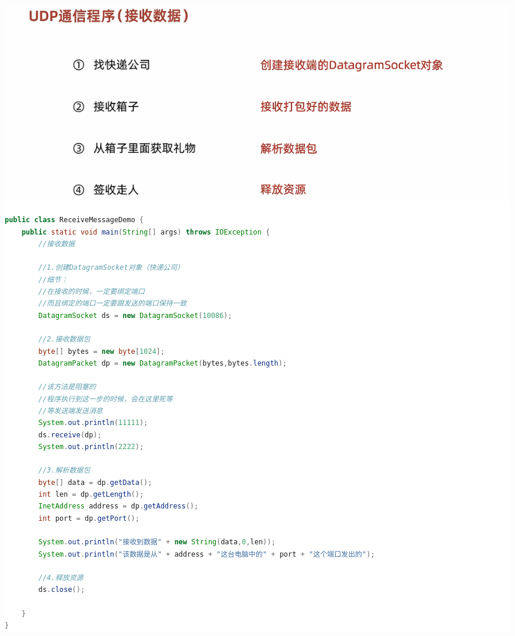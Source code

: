 ![277084f2a426d0f77f5d18cf90fe73d](assets/277084f2a426d0f77f5d18cf90fe73d-20230818141201-06ydfr3.jpg)

```java
public class ReceiveMessageDemo {
    public static void main(String[] args) throws IOException {
        //接收数据

        //1.创建DatagramSocket对象（快递公司）
        //细节：
        //在接收的时候，一定要绑定端口
        //而且绑定的端口一定要跟发送的端口保持一致
        DatagramSocket ds = new DatagramSocket(10086);

        //2.接收数据包
        byte[] bytes = new byte[1024];
        DatagramPacket dp = new DatagramPacket(bytes,bytes.length);

        //该方法是阻塞的
        //程序执行到这一步的时候，会在这里死等
        //等发送端发送消息
        System.out.println(11111);
        ds.receive(dp);
        System.out.println(2222);

        //3.解析数据包
        byte[] data = dp.getData();
        int len = dp.getLength();
        InetAddress address = dp.getAddress();
        int port = dp.getPort();

        System.out.println("接收到数据" + new String(data,0,len));
        System.out.println("该数据是从" + address + "这台电脑中的" + port + "这个端口发出的");

        //4.释放资源
        ds.close();

    }
}
```
